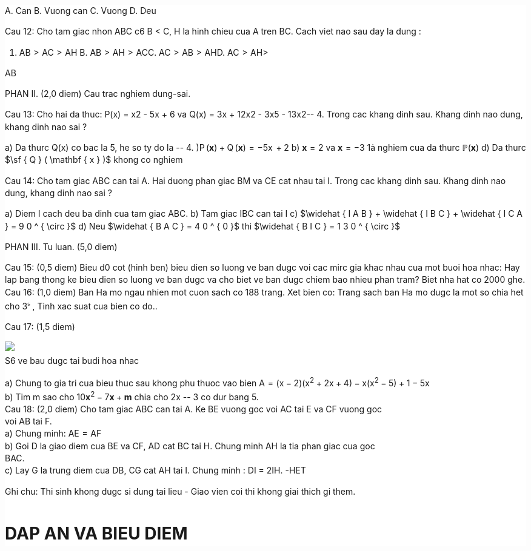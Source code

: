 A. Can B. Vuong can C. Vuong D. Deu

Cau 12: Cho tam giac nhon ABC c6 B < C, H la hinh chieu cua A tren BC. Cach viet nao sau day la dung :

1. $\mathrm { A B } > \mathrm { A C } > \mathrm { A H }$ $\mathrm { B . \ A B > A H > A C } \mathrm { C . \ A C > A B > A H } \mathrm { D . \ A C > A H > }$

AB

PHAN II. (2,0 diem) Cau trac nghiem dung-sai.

Cau 13: Cho hai da thuc: P(x) = x2 - 5x + 6 va Q(x) = 3x + 12x2 - 3x5 - 13x2-- 4. Trong cac khang dinh sau. Khang dinh nao dung, khang dinh nao sai ?

a) Da thurc Q(x) co bac la 5, he so ty do la -- 4. $) \operatorname { P } ( \mathbf { x } ) + \operatorname { Q } ( \mathbf { x } ) = - \operatorname { 5 x } + 2$ b) $\mathbf { x } = 2$ va $\mathbf { x } = - 3 \ \mathrm { 1 \dot { a } }$ nghiem cua da thurc $\mathbb { P } ( \mathbf { x } )$ d) Da thurc $\sf { Q } ( \mathbf { x } )$ khong co nghiem

Cau 14: Cho tam giac ABC can tai A. Hai duong phan giac BM va CE cat nhau tai I. Trong cac khang dinh sau. Khang dinh nao dung, khang dinh nao sai ?

a) Diem I cach deu ba dinh cua tam giac ABC. b) Tam giac IBC can tai I c) $\widehat { I A B } + \widehat { I B C } + \widehat { I C A } = 9 0 ^ { \circ }$ d) Neu $\widehat { B A C } = 4 0 ^ { 0 }$ thi $\widehat { B I C } = 1 3 0 ^ { \circ }$

PHAN III. Tu luan. (5,0 diem)

Cau 15: (0,5 diem) Bieu d0 cot (hinh ben) bieu dien so luong ve ban dugc voi cac mirc gia khac nhau cua mot buoi hoa nhac: Hay lap bang thong ke bieu dien so luong ve ban dugc va cho biet ve ban dugc chiem bao nhieu phan tram? Biet nha hat co 2000 ghe. Cau 16: (1,0 diem) Ban Ha mo ngau nhien mot cuon sach co 188 trang. Xet bien co: Trang sach ban Ha mo dugc la mot so chia het cho $3 ^ { \mathfrak { s } }$ , Tinh xac suat cua bien co do..

Cau 17: (1,5 diem)

![](images/8c3bc09223d3cc6e0556cf6ee0ea212a6e73d135a76e36b8789dd70e808e5756.jpg)  
S6 ve bau dugc tai budi hoa nhac

a) Chung to gia tri cua bieu thuc sau khong phu thuoc vao bien $\mathrm { A } = ( \mathrm { x } - 2 ) ( \mathrm { x } ^ { 2 } + 2 \mathrm { x } + 4 ) - \mathrm { x } ( \mathrm { x } ^ { 2 } - 5 ) + 1 - 5 \mathrm { x }$   
b) Tim m sao cho $1 0 \mathbf { x } ^ { 2 } - 7 \mathbf { x } + \mathbf { m }$ chia cho 2x -- 3 co dur bang 5.   
Cau 18: (2,0 diem) Cho tam giac ABC can tai A. Ke BE vuong goc voi AC tai E va CF vuong goc   
voi AB tai F.   
a) Chung minh: $\mathrm { A E } = \mathrm { A F }$   
b) Goi D la giao diem cua BE va CF, AD cat BC tai H. Chung minh AH la tia phan giac cua goc   
BAC.   
c) Lay G la trung diem cua DB, CG cat AH tai I. Chung minh : DI = 2IH. -HET

Ghi chu: Thi sinh khong dugc si dung tai lieu - Giao vien coi thi khong giai thich gi them.

# DAP AN VA BIEU DIEM
